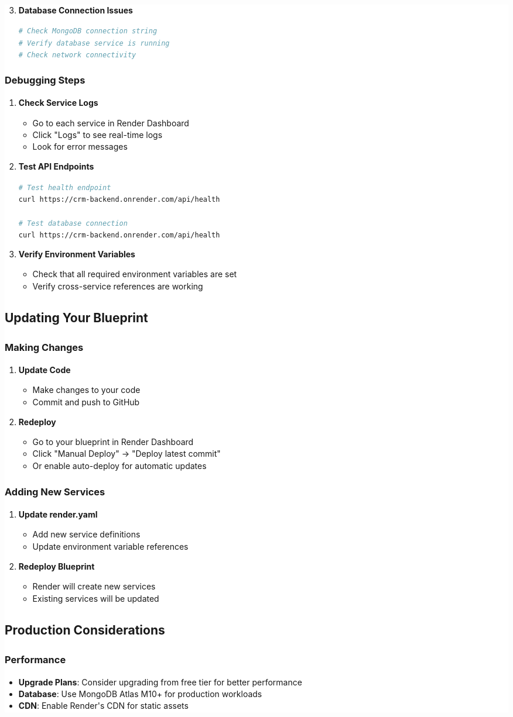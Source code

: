 3. **Database Connection Issues**
   ```bash
   # Check MongoDB connection string
   # Verify database service is running
   # Check network connectivity
   ```

### Debugging Steps

1. **Check Service Logs**
   - Go to each service in Render Dashboard
   - Click "Logs" to see real-time logs
   - Look for error messages

2. **Test API Endpoints**
   ```bash
   # Test health endpoint
   curl https://crm-backend.onrender.com/api/health
   
   # Test database connection
   curl https://crm-backend.onrender.com/api/health
   ```

3. **Verify Environment Variables**
   - Check that all required environment variables are set
   - Verify cross-service references are working

## Updating Your Blueprint

### Making Changes
1. **Update Code**
   - Make changes to your code
   - Commit and push to GitHub

2. **Redeploy**
   - Go to your blueprint in Render Dashboard
   - Click "Manual Deploy" → "Deploy latest commit"
   - Or enable auto-deploy for automatic updates

### Adding New Services
1. **Update render.yaml**
   - Add new service definitions
   - Update environment variable references

2. **Redeploy Blueprint**
   - Render will create new services
   - Existing services will be updated

## Production Considerations

### Performance
- **Upgrade Plans**: Consider upgrading from free tier for better performance
- **Database**: Use MongoDB Atlas M10+ for production workloads
- **CDN**: Enable Render's CDN for static assets
